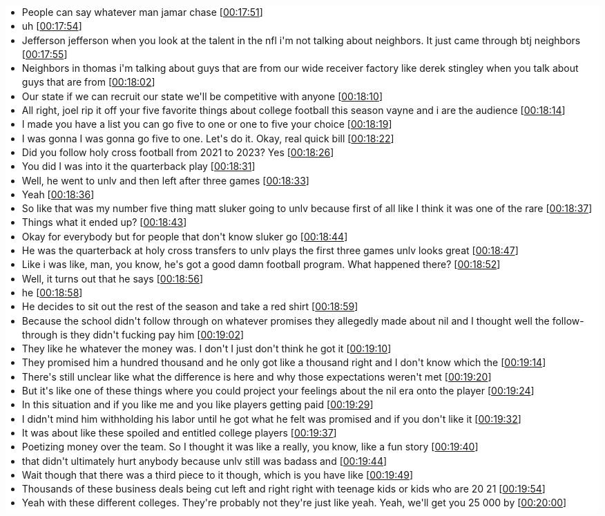 *  People can say whatever man jamar chase [[00:17:51](https://www.youtube.com/watch?v=b0DTWW6DKLU&t=1071.32s)]
*  uh [[00:17:54](https://www.youtube.com/watch?v=b0DTWW6DKLU&t=1074.52s)]
*  Jefferson jefferson when you look at the talent in the nfl i'm not talking about neighbors. It just came through btj neighbors [[00:17:55](https://www.youtube.com/watch?v=b0DTWW6DKLU&t=1075.4s)]
*  Neighbors in thomas i'm talking about guys that are from our wide receiver factory like derek stingley when you talk about guys that are from [[00:18:02](https://www.youtube.com/watch?v=b0DTWW6DKLU&t=1082.52s)]
*  Our state if we can recruit our state we'll be competitive with anyone [[00:18:10](https://www.youtube.com/watch?v=b0DTWW6DKLU&t=1090.36s)]
*  All right, joel rip it off your five favorite things about college football this season vayne and i are the audience [[00:18:14](https://www.youtube.com/watch?v=b0DTWW6DKLU&t=1094.68s)]
*  I made you have a list you can go five to one or one to five your choice [[00:18:19](https://www.youtube.com/watch?v=b0DTWW6DKLU&t=1099.24s)]
*  I was gonna I was gonna go five to one. Let's do it. Okay, real quick bill [[00:18:22](https://www.youtube.com/watch?v=b0DTWW6DKLU&t=1102.52s)]
*  Did you follow holy cross football from 2021 to 2023? Yes [[00:18:26](https://www.youtube.com/watch?v=b0DTWW6DKLU&t=1106.76s)]
*  You did I was into it the quarterback play [[00:18:31](https://www.youtube.com/watch?v=b0DTWW6DKLU&t=1111.24s)]
*  Well, he went to unlv and then left after three games [[00:18:33](https://www.youtube.com/watch?v=b0DTWW6DKLU&t=1113.8s)]
*  Yeah [[00:18:36](https://www.youtube.com/watch?v=b0DTWW6DKLU&t=1116.8400000000001s)]
*  So like that was my number five thing matt sluker going to unlv because first of all like I think it was one of the rare [[00:18:37](https://www.youtube.com/watch?v=b0DTWW6DKLU&t=1117.4s)]
*  Things what it ended up? [[00:18:43](https://www.youtube.com/watch?v=b0DTWW6DKLU&t=1123.16s)]
*  Okay for everybody but for people that don't know sluker go [[00:18:44](https://www.youtube.com/watch?v=b0DTWW6DKLU&t=1124.68s)]
*  He was the quarterback at holy cross transfers to unlv plays the first three games unlv looks great [[00:18:47](https://www.youtube.com/watch?v=b0DTWW6DKLU&t=1127.56s)]
*  Like i was like, man, you know, he's got a good damn football program. What happened there? [[00:18:52](https://www.youtube.com/watch?v=b0DTWW6DKLU&t=1132.3600000000001s)]
*  Well, it turns out that he says [[00:18:56](https://www.youtube.com/watch?v=b0DTWW6DKLU&t=1136.4399999999998s)]
*  he [[00:18:58](https://www.youtube.com/watch?v=b0DTWW6DKLU&t=1138.84s)]
*  He decides to sit out the rest of the season and take a red shirt [[00:18:59](https://www.youtube.com/watch?v=b0DTWW6DKLU&t=1139.3999999999999s)]
*  Because the school didn't follow through on whatever promises they allegedly made about nil and I thought well the follow-through is they didn't fucking pay him [[00:19:02](https://www.youtube.com/watch?v=b0DTWW6DKLU&t=1142.4399999999998s)]
*  They like he whatever the money was. I don't I just don't think he got it [[00:19:10](https://www.youtube.com/watch?v=b0DTWW6DKLU&t=1150.6s)]
*  They promised him a hundred thousand and he only got like a thousand right and I don't know which the [[00:19:14](https://www.youtube.com/watch?v=b0DTWW6DKLU&t=1154.1999999999998s)]
*  There's still unclear like what the difference is here and why those expectations weren't met [[00:19:20](https://www.youtube.com/watch?v=b0DTWW6DKLU&t=1160.28s)]
*  But it's like one of these things where you could project your feelings about the nil era onto the player [[00:19:24](https://www.youtube.com/watch?v=b0DTWW6DKLU&t=1164.28s)]
*  In this situation and if you like me and you like players getting paid [[00:19:29](https://www.youtube.com/watch?v=b0DTWW6DKLU&t=1169.08s)]
*  I didn't mind him withholding his labor until he got what he felt was promised and if you don't like it [[00:19:32](https://www.youtube.com/watch?v=b0DTWW6DKLU&t=1172.76s)]
*  It was about like these spoiled and entitled college players [[00:19:37](https://www.youtube.com/watch?v=b0DTWW6DKLU&t=1177.08s)]
*  Poetizing money over the team. So I thought it was like a really, you know, like a fun story [[00:19:40](https://www.youtube.com/watch?v=b0DTWW6DKLU&t=1180.42s)]
*  that didn't ultimately hurt anybody because unlv still was badass and [[00:19:44](https://www.youtube.com/watch?v=b0DTWW6DKLU&t=1184.84s)]
*  Wait though that there was a third piece to it though, which is you have like [[00:19:49](https://www.youtube.com/watch?v=b0DTWW6DKLU&t=1189.88s)]
*  Thousands of these business deals being cut left and right right with teenage kids or kids who are 20 21 [[00:19:54](https://www.youtube.com/watch?v=b0DTWW6DKLU&t=1194.76s)]
*  Yeah with these different colleges. They're probably not they're just like yeah. Yeah, we'll get you 25 000 by [[00:20:00](https://www.youtube.com/watch?v=b0DTWW6DKLU&t=1200.76s)]